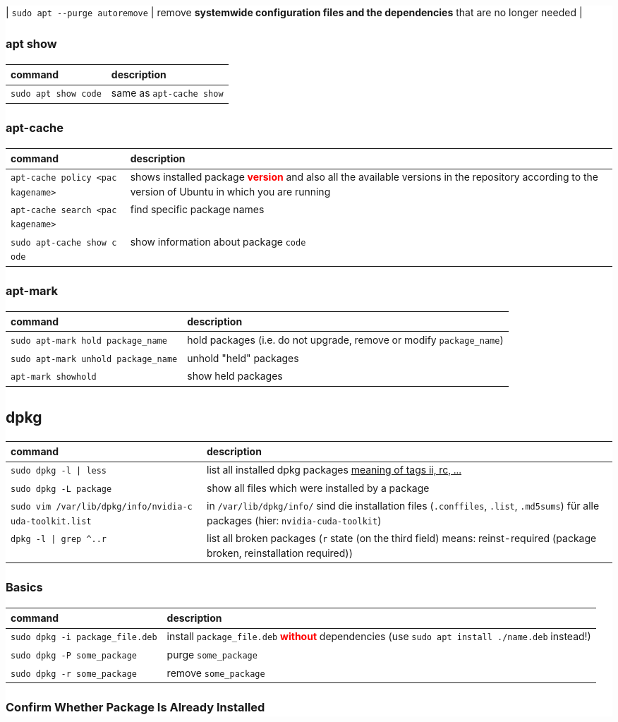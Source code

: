 | `sudo apt --purge autoremove` | remove **systemwide configuration files and the dependencies** that are no longer needed                                                                                                                                                                                                                                                                                                                                                                                                                                                                                                                                                                            |

### apt show

| command              | description              |
| :------------------- | :----------------------- |
| `sudo apt show code` | same as `apt-cache show` |

### apt-cache

| command                          | description                                                                                                                                                                          |
| :------------------------------- | :----------------------------------------------------------------------------------------------------------------------------------------------------------------------------------- |
| `apt-cache policy <packagename>` | shows installed package <span style="color:red">**version**</span> and also all the available versions in the repository according to the version of Ubuntu in which you are running |
| `apt-cache search <packagename>` | find specific package names                                                                                                                                                          |
| `sudo apt-cache show code`       | show information about package `code`                                                                                                                                                |

### apt-mark

| command                             | description                                                          |
| :---------------------------------- | :------------------------------------------------------------------- |
| `sudo apt-mark hold package_name`   | hold packages (i.e. do not upgrade, remove or modify `package_name`) |
| `sudo apt-mark unhold package_name` | unhold "held" packages                                               |
| `apt-mark showhold`                 | show held packages                                                   |

## dpkg

| command                                                | description                                                                                                                                          |
| :----------------------------------------------------- | :--------------------------------------------------------------------------------------------------------------------------------------------------- |
| `sudo dpkg -l \| less`                                 | list all installed dpkg packages [meaning of tags ii, rc, ...](https://askubuntu.com/questions/18804/what-do-the-various-dpkg-flags-like-ii-rc-mean) |
| `sudo dpkg -L package`                                 | show all files which were installed by a package                                                                                                     |
| `sudo vim /var/lib/dpkg/info/nvidia-cuda-toolkit.list` | in `/var/lib/dpkg/info/` sind die installation files (`.conffiles`, `.list`, `.md5sums`) für alle packages (hier: `nvidia-cuda-toolkit`)             |
| `dpkg -l \| grep ^..r`                                 | list all broken packages (`r` state (on the third field) means: reinst-required (package broken, reinstallation required))                           |

### Basics

| command                         | description                                                                                                                     |
| :------------------------------ | :------------------------------------------------------------------------------------------------------------------------------ |
| `sudo dpkg -i package_file.deb` | install `package_file.deb` <span style="color:red">**without**</span> dependencies (use `sudo apt install ./name.deb` instead!) |
| `sudo dpkg -P some_package`     | purge `some_package`                                                                                                            |
| `sudo dpkg -r some_package`     | remove `some_package`                                                                                                           |

### Confirm Whether Package Is Already Installed
